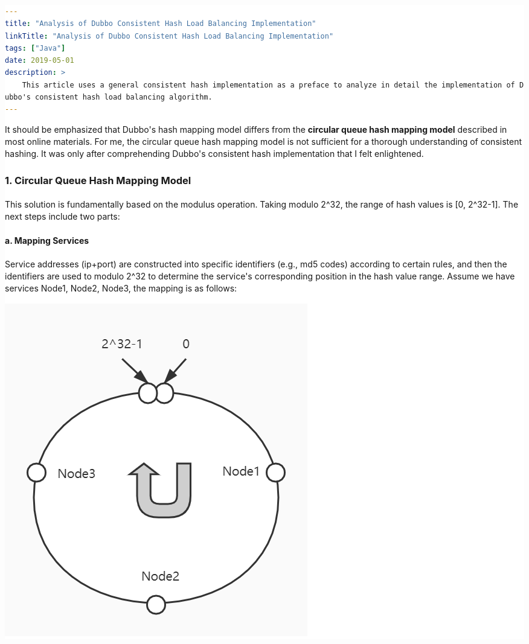 ```yaml
---
title: "Analysis of Dubbo Consistent Hash Load Balancing Implementation"
linkTitle: "Analysis of Dubbo Consistent Hash Load Balancing Implementation"
tags: ["Java"]
date: 2019-05-01
description: >
    This article uses a general consistent hash implementation as a preface to analyze in detail the implementation of Dubbo's consistent hash load balancing algorithm.
---
```


It should be emphasized that Dubbo's hash mapping model differs from the **circular queue hash mapping model** described in most online materials. For me, the circular queue hash mapping model is not sufficient for a thorough understanding of consistent hashing. It was only after comprehending Dubbo's consistent hash implementation that I felt enlightened.

### 1. Circular Queue Hash Mapping Model

This solution is fundamentally based on the modulus operation. Taking modulo 2^32, the range of hash values is [0, 2^32-1]. The next steps include two parts:

#### **a. Mapping Services**

Service addresses (ip+port) are constructed into specific identifiers (e.g., md5 codes) according to certain rules, and then the identifiers are used to modulo 2^32 to determine the service's corresponding position in the hash value range. Assume we have services Node1, Node2, Node3, the mapping is as follows:

![Init](/imgs/blog/consistenthash/consistent-hash-init-model.jpg)
